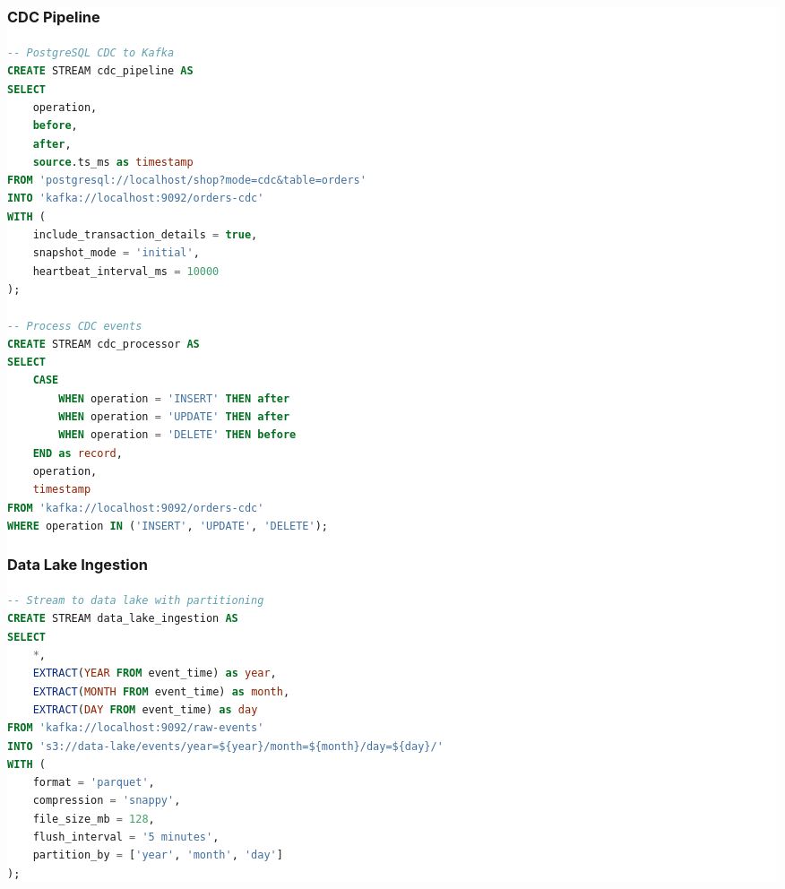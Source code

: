 ### CDC Pipeline

```sql
-- PostgreSQL CDC to Kafka
CREATE STREAM cdc_pipeline AS
SELECT 
    operation,
    before,
    after,
    source.ts_ms as timestamp
FROM 'postgresql://localhost/shop?mode=cdc&table=orders'
INTO 'kafka://localhost:9092/orders-cdc'
WITH (
    include_transaction_details = true,
    snapshot_mode = 'initial',
    heartbeat_interval_ms = 10000
);

-- Process CDC events
CREATE STREAM cdc_processor AS
SELECT 
    CASE 
        WHEN operation = 'INSERT' THEN after
        WHEN operation = 'UPDATE' THEN after
        WHEN operation = 'DELETE' THEN before
    END as record,
    operation,
    timestamp
FROM 'kafka://localhost:9092/orders-cdc'
WHERE operation IN ('INSERT', 'UPDATE', 'DELETE');
```

### Data Lake Ingestion

```sql
-- Stream to data lake with partitioning
CREATE STREAM data_lake_ingestion AS
SELECT 
    *,
    EXTRACT(YEAR FROM event_time) as year,
    EXTRACT(MONTH FROM event_time) as month,
    EXTRACT(DAY FROM event_time) as day
FROM 'kafka://localhost:9092/raw-events'
INTO 's3://data-lake/events/year=${year}/month=${month}/day=${day}/'
WITH (
    format = 'parquet',
    compression = 'snappy',
    file_size_mb = 128,
    flush_interval = '5 minutes',
    partition_by = ['year', 'month', 'day']
);
```
